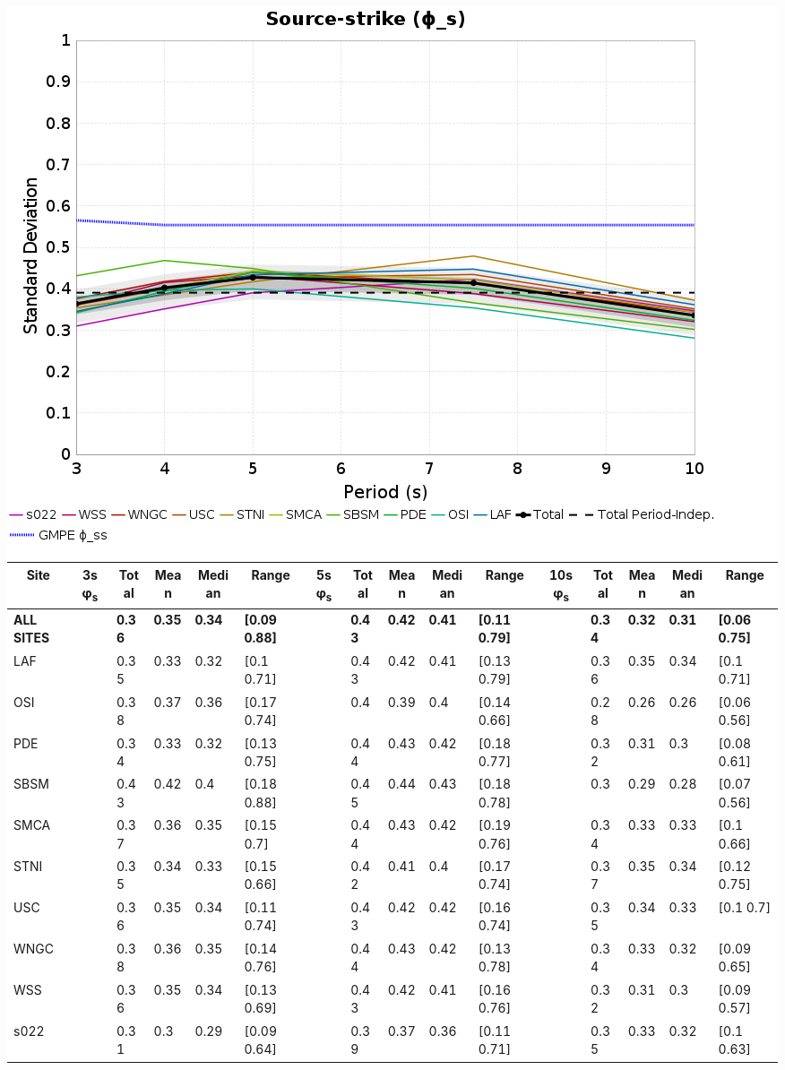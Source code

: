 ![Source-strike Variability](resources/source_strike_m6.6_20km_std_dev.png)

| Site | 3s &phi;<sub>s</sub> | Total | Mean | Median | Range | 5s &phi;<sub>s</sub> | Total | Mean | Median | Range | 10s &phi;<sub>s</sub> | Total | Mean | Median | Range |
|-----|-----|-----|-----|-----|-----|-----|-----|-----|-----|-----|-----|-----|-----|-----|-----|
| **ALL SITES** |  | **0.36** | **0.35** | **0.34** | **[0.09 0.88]** |  | **0.43** | **0.42** | **0.41** | **[0.11 0.79]** |  | **0.34** | **0.32** | **0.31** | **[0.06 0.75]** |
| LAF |  | 0.35 | 0.33 | 0.32 | [0.1 0.71] |  | 0.43 | 0.42 | 0.41 | [0.13 0.79] |  | 0.36 | 0.35 | 0.34 | [0.1 0.71] |
| OSI |  | 0.38 | 0.37 | 0.36 | [0.17 0.74] |  | 0.4 | 0.39 | 0.4 | [0.14 0.66] |  | 0.28 | 0.26 | 0.26 | [0.06 0.56] |
| PDE |  | 0.34 | 0.33 | 0.32 | [0.13 0.75] |  | 0.44 | 0.43 | 0.42 | [0.18 0.77] |  | 0.32 | 0.31 | 0.3 | [0.08 0.61] |
| SBSM |  | 0.43 | 0.42 | 0.4 | [0.18 0.88] |  | 0.45 | 0.44 | 0.43 | [0.18 0.78] |  | 0.3 | 0.29 | 0.28 | [0.07 0.56] |
| SMCA |  | 0.37 | 0.36 | 0.35 | [0.15 0.7] |  | 0.44 | 0.43 | 0.42 | [0.19 0.76] |  | 0.34 | 0.33 | 0.33 | [0.1 0.66] |
| STNI |  | 0.35 | 0.34 | 0.33 | [0.15 0.66] |  | 0.42 | 0.41 | 0.4 | [0.17 0.74] |  | 0.37 | 0.35 | 0.34 | [0.12 0.75] |
| USC |  | 0.36 | 0.35 | 0.34 | [0.11 0.74] |  | 0.43 | 0.42 | 0.42 | [0.16 0.74] |  | 0.35 | 0.34 | 0.33 | [0.1 0.7] |
| WNGC |  | 0.38 | 0.36 | 0.35 | [0.14 0.76] |  | 0.44 | 0.43 | 0.42 | [0.13 0.78] |  | 0.34 | 0.33 | 0.32 | [0.09 0.65] |
| WSS |  | 0.36 | 0.35 | 0.34 | [0.13 0.69] |  | 0.43 | 0.42 | 0.41 | [0.16 0.76] |  | 0.32 | 0.31 | 0.3 | [0.09 0.57] |
| s022 |  | 0.31 | 0.3 | 0.29 | [0.09 0.64] |  | 0.39 | 0.37 | 0.36 | [0.11 0.71] |  | 0.35 | 0.33 | 0.32 | [0.1 0.63] |
